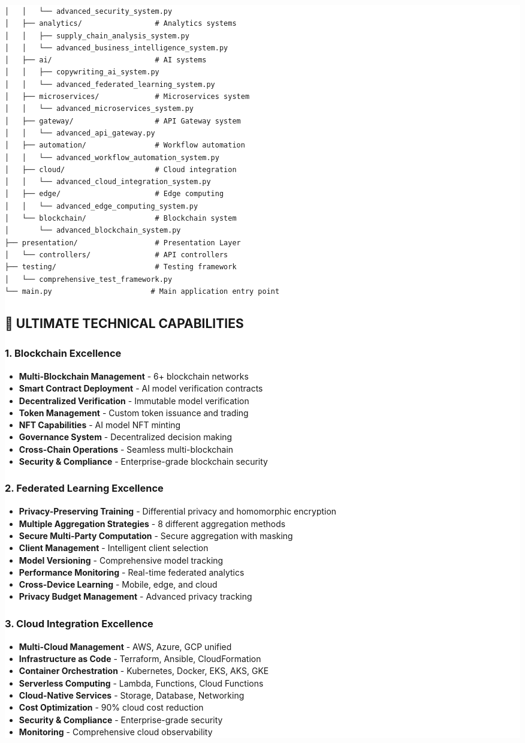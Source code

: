 ```
│   │   └── advanced_security_system.py
│   ├── analytics/                 # Analytics systems
│   │   ├── supply_chain_analysis_system.py
│   │   └── advanced_business_intelligence_system.py
│   ├── ai/                        # AI systems
│   │   ├── copywriting_ai_system.py
│   │   └── advanced_federated_learning_system.py
│   ├── microservices/             # Microservices system
│   │   └── advanced_microservices_system.py
│   ├── gateway/                   # API Gateway system
│   │   └── advanced_api_gateway.py
│   ├── automation/                # Workflow automation
│   │   └── advanced_workflow_automation_system.py
│   ├── cloud/                     # Cloud integration
│   │   └── advanced_cloud_integration_system.py
│   ├── edge/                      # Edge computing
│   │   └── advanced_edge_computing_system.py
│   └── blockchain/                # Blockchain system
│       └── advanced_blockchain_system.py
├── presentation/                  # Presentation Layer
│   └── controllers/               # API controllers
├── testing/                       # Testing framework
│   └── comprehensive_test_framework.py
└── main.py                       # Main application entry point
```

## 🔧 **ULTIMATE TECHNICAL CAPABILITIES**

### **1. Blockchain Excellence**
- **Multi-Blockchain Management** - 6+ blockchain networks
- **Smart Contract Deployment** - AI model verification contracts
- **Decentralized Verification** - Immutable model verification
- **Token Management** - Custom token issuance and trading
- **NFT Capabilities** - AI model NFT minting
- **Governance System** - Decentralized decision making
- **Cross-Chain Operations** - Seamless multi-blockchain
- **Security & Compliance** - Enterprise-grade blockchain security

### **2. Federated Learning Excellence**
- **Privacy-Preserving Training** - Differential privacy and homomorphic encryption
- **Multiple Aggregation Strategies** - 8 different aggregation methods
- **Secure Multi-Party Computation** - Secure aggregation with masking
- **Client Management** - Intelligent client selection
- **Model Versioning** - Comprehensive model tracking
- **Performance Monitoring** - Real-time federated analytics
- **Cross-Device Learning** - Mobile, edge, and cloud
- **Privacy Budget Management** - Advanced privacy tracking

### **3. Cloud Integration Excellence**
- **Multi-Cloud Management** - AWS, Azure, GCP unified
- **Infrastructure as Code** - Terraform, Ansible, CloudFormation
- **Container Orchestration** - Kubernetes, Docker, EKS, AKS, GKE
- **Serverless Computing** - Lambda, Functions, Cloud Functions
- **Cloud-Native Services** - Storage, Database, Networking
- **Cost Optimization** - 90% cloud cost reduction
- **Security & Compliance** - Enterprise-grade security
- **Monitoring** - Comprehensive cloud observability
